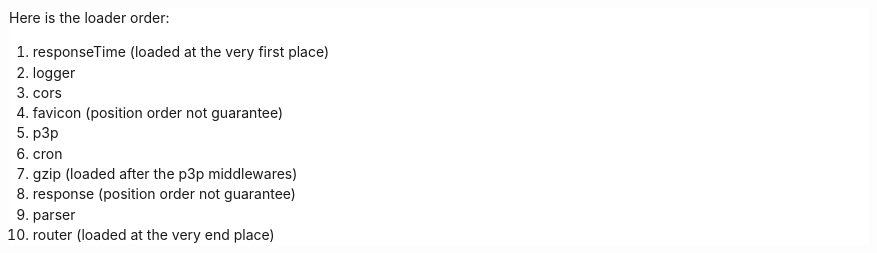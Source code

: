 Here is the loader order:

1. responseTime (loaded at the very first place)
2. logger
3. cors
4. favicon (position order not guarantee)
5. p3p
6. cron
7. gzip (loaded after the p3p middlewares)
8. response (position order not guarantee)
9. parser
10. router (loaded at the very end place)
